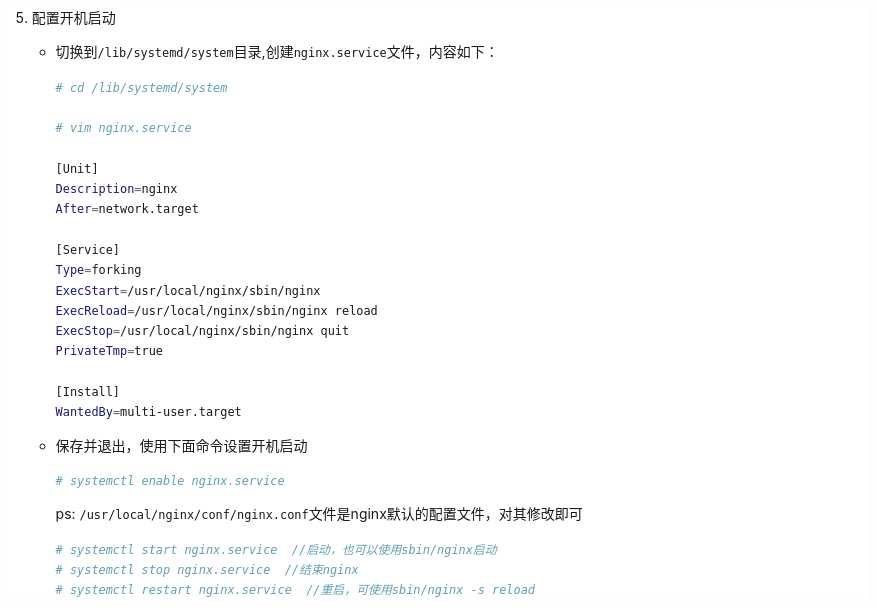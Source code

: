 5. 配置开机启动

    * 切换到`/lib/systemd/system`目录,创建`nginx.service`文件，内容如下：
        ```bash
        # cd /lib/systemd/system
        
        # vim nginx.service
        
        [Unit]
        Description=nginx
        After=network.target
        
        [Service]
        Type=forking
        ExecStart=/usr/local/nginx/sbin/nginx
        ExecReload=/usr/local/nginx/sbin/nginx reload
        ExecStop=/usr/local/nginx/sbin/nginx quit
        PrivateTmp=true
         
        [Install]
        WantedBy=multi-user.target
        ```

    * 保存并退出，使用下面命令设置开机启动

        ```bash
        # systemctl enable nginx.service
        ```

        ps: `/usr/local/nginx/conf/nginx.conf`文件是nginx默认的配置文件，对其修改即可

        ```bash
        # systemctl start nginx.service  //启动，也可以使用sbin/nginx启动
        # systemctl stop nginx.service  //结束nginx 
        # systemctl restart nginx.service  //重启，可使用sbin/nginx -s reload
        ```

